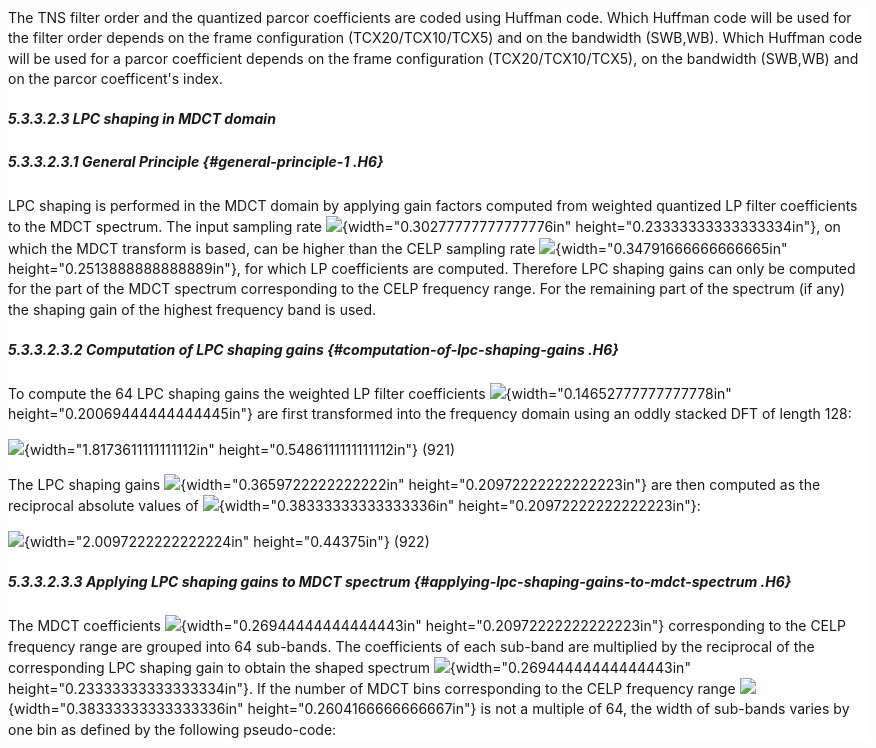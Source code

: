 The TNS filter order and the quantized parcor coefficients are coded
using Huffman code. Which Huffman code will be used for the filter order
depends on the frame configuration (TCX20/TCX10/TCX5) and on the
bandwidth (SWB,WB). Which Huffman code will be used for a parcor
coefficient depends on the frame configuration (TCX20/TCX10/TCX5), on
the bandwidth (SWB,WB) and on the parcor coefficent's index.

##### 5.3.3.2.3 LPC shaping in MDCT domain

##### 5.3.3.2.3.1 General Principle {#general-principle-1 .H6}

LPC shaping is performed in the MDCT domain by applying gain factors
computed from weighted quantized LP filter coefficients to the MDCT
spectrum. The input sampling rate
![](media/image279.wmf){width="0.30277777777777776in"
height="0.23333333333333334in"}, on which the MDCT transform is based,
can be higher than the CELP sampling rate
![](media/image280.wmf){width="0.34791666666666665in"
height="0.2513888888888889in"}, for which LP coefficients are computed.
Therefore LPC shaping gains can only be computed for the part of the
MDCT spectrum corresponding to the CELP frequency range. For the
remaining part of the spectrum (if any) the shaping gain of the highest
frequency band is used.

##### 5.3.3.2.3.2 Computation of LPC shaping gains {#computation-of-lpc-shaping-gains .H6}

To compute the 64 LPC shaping gains the weighted LP filter coefficients
![](media/image281.wmf){width="0.14652777777777778in"
height="0.20069444444444445in"} are first transformed into the frequency
domain using an oddly stacked DFT of length 128:

![](media/image282.wmf){width="1.8173611111111112in"
height="0.5486111111111112in"} (921)

The LPC shaping gains
![](media/image283.wmf){width="0.3659722222222222in"
height="0.20972222222222223in"} are then computed as the reciprocal
absolute values of ![](media/image284.wmf){width="0.38333333333333336in"
height="0.20972222222222223in"}:

![](media/image285.wmf){width="2.0097222222222224in" height="0.44375in"}
(922)

##### 5.3.3.2.3.3 Applying LPC shaping gains to MDCT spectrum {#applying-lpc-shaping-gains-to-mdct-spectrum .H6}

The MDCT coefficients
![](media/image286.wmf){width="0.26944444444444443in"
height="0.20972222222222223in"} corresponding to the CELP frequency
range are grouped into 64 sub-bands. The coefficients of each sub-band
are multiplied by the reciprocal of the corresponding LPC shaping gain
to obtain the shaped spectrum
![](media/image287.wmf){width="0.26944444444444443in"
height="0.23333333333333334in"}. If the number of MDCT bins
corresponding to the CELP frequency range
![](media/image288.wmf){width="0.38333333333333336in"
height="0.2604166666666667in"} is not a multiple of 64, the width of
sub-bands varies by one bin as defined by the following pseudo-code:
